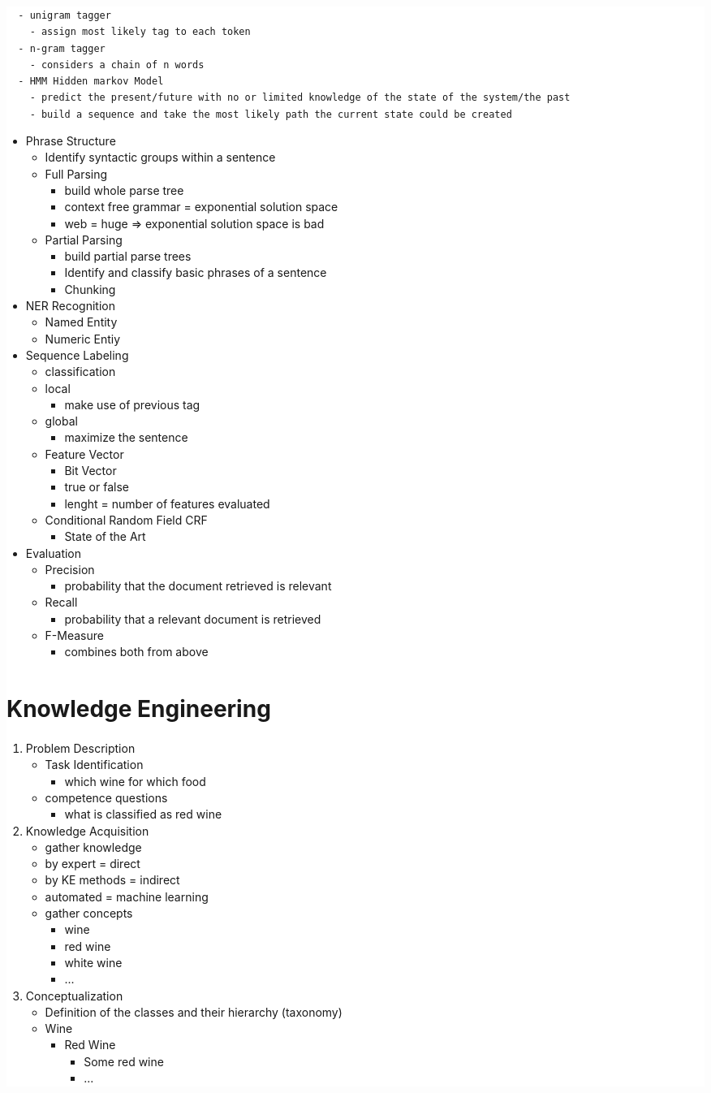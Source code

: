       - unigram tagger
        - assign most likely tag to each token
      - n-gram tagger
        - considers a chain of n words 
      - HMM Hidden markov Model
        - predict the present/future with no or limited knowledge of the state of the system/the past
        - build a sequence and take the most likely path the current state could be created
  - Phrase Structure
    - Identify syntactic groups within a sentence
    - Full Parsing
      - build whole parse tree
      - context free grammar = exponential solution space
      - web = huge => exponential solution space is bad
    - Partial Parsing
      - build partial parse trees
      - Identify and classify basic phrases of a sentence
      - Chunking
  - NER Recognition
    - Named Entity 
    - Numeric Entiy
- Sequence Labeling
  - classification
  - local
    - make use of previous tag
  - global
    - maximize the sentence
  - Feature Vector
    - Bit Vector
    - true or false
    - lenght = number of features evaluated
  - Conditional Random Field CRF
    - State of the Art
- Evaluation
  - Precision
    - probability that the document retrieved is relevant
  - Recall
    - probability that a relevant document is retrieved
  - F-Measure 
    - combines both from above

# Knowledge Engineering
1) Problem Description
   - Task Identification
      - which wine for which food
   - competence questions
      - what is classified as red wine
2) Knowledge Acquisition
    - gather knowledge
    - by expert = direct
    - by KE methods = indirect
    - automated = machine learning
    - gather concepts
      - wine
      - red wine
      - white wine
      - ...
3) Conceptualization
   - Definition of the classes and their hierarchy (taxonomy)
   - Wine
     - Red Wine
       - Some red wine
       - ...
